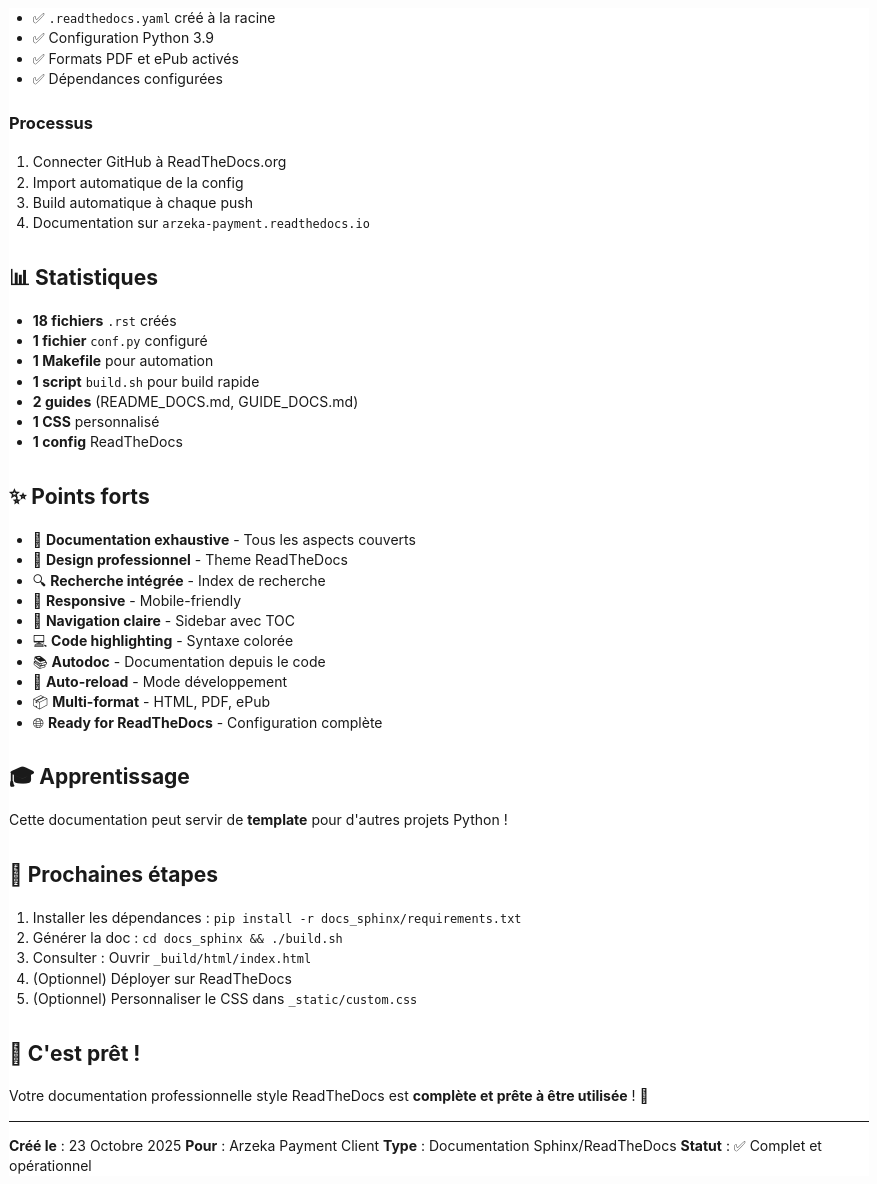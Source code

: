 - ✅ `.readthedocs.yaml` créé à la racine
- ✅ Configuration Python 3.9
- ✅ Formats PDF et ePub activés
- ✅ Dépendances configurées

### Processus

1. Connecter GitHub à ReadTheDocs.org
2. Import automatique de la config
3. Build automatique à chaque push
4. Documentation sur `arzeka-payment.readthedocs.io`

## 📊 Statistiques

- **18 fichiers** `.rst` créés
- **1 fichier** `conf.py` configuré
- **1 Makefile** pour automation
- **1 script** `build.sh` pour build rapide
- **2 guides** (README_DOCS.md, GUIDE_DOCS.md)
- **1 CSS** personnalisé
- **1 config** ReadTheDocs

## ✨ Points forts

- 📖 **Documentation exhaustive** - Tous les aspects couverts
- 🎨 **Design professionnel** - Theme ReadTheDocs
- 🔍 **Recherche intégrée** - Index de recherche
- 📱 **Responsive** - Mobile-friendly
- 🔗 **Navigation claire** - Sidebar avec TOC
- 💻 **Code highlighting** - Syntaxe colorée
- 📚 **Autodoc** - Documentation depuis le code
- 🔄 **Auto-reload** - Mode développement
- 📦 **Multi-format** - HTML, PDF, ePub
- 🌐 **Ready for ReadTheDocs** - Configuration complète

## 🎓 Apprentissage

Cette documentation peut servir de **template** pour d'autres projets Python !

## 📝 Prochaines étapes

1. Installer les dépendances : `pip install -r docs_sphinx/requirements.txt`
2. Générer la doc : `cd docs_sphinx && ./build.sh`
3. Consulter : Ouvrir `_build/html/index.html`
4. (Optionnel) Déployer sur ReadTheDocs
5. (Optionnel) Personnaliser le CSS dans `_static/custom.css`

## 🎉 C'est prêt !

Votre documentation professionnelle style ReadTheDocs est **complète et prête à être utilisée** ! 🚀

---

**Créé le** : 23 Octobre 2025
**Pour** : Arzeka Payment Client
**Type** : Documentation Sphinx/ReadTheDocs
**Statut** : ✅ Complet et opérationnel
